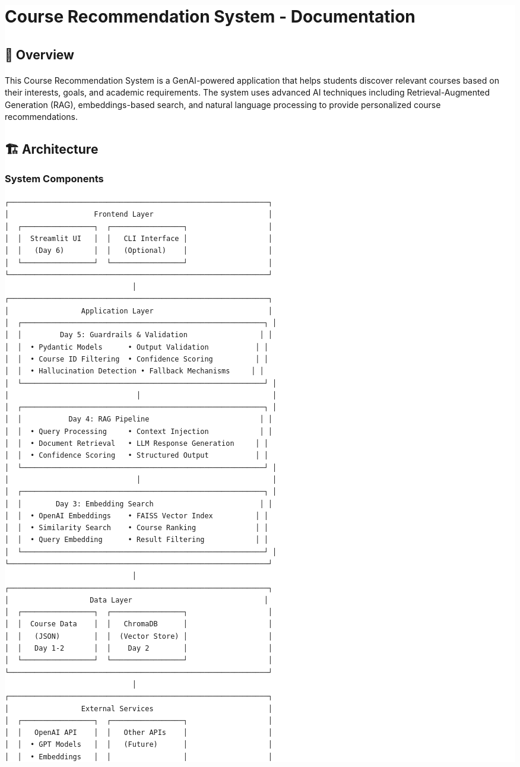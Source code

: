 # Course Recommendation System - Documentation

## 📖 Overview

This Course Recommendation System is a GenAI-powered application that helps students discover relevant courses based on their interests, goals, and academic requirements. The system uses advanced AI techniques including Retrieval-Augmented Generation (RAG), embeddings-based search, and natural language processing to provide personalized course recommendations.

## 🏗️ Architecture

### System Components

```
┌─────────────────────────────────────────────────────────────┐
│                    Frontend Layer                           │
│  ┌─────────────────┐  ┌─────────────────┐                   │
│  │  Streamlit UI   │  │   CLI Interface │                   │
│  │   (Day 6)       │  │   (Optional)    │                   │
│  └─────────────────┘  └─────────────────┘                   │
└─────────────────────────────────────────────────────────────┘
                              │
┌─────────────────────────────────────────────────────────────┐
│                 Application Layer                           │
│  ┌─────────────────────────────────────────────────────────┐ │
│  │         Day 5: Guardrails & Validation                 │ │
│  │  • Pydantic Models      • Output Validation           │ │
│  │  • Course ID Filtering  • Confidence Scoring          │ │
│  │  • Hallucination Detection • Fallback Mechanisms     │ │
│  └─────────────────────────────────────────────────────────┘ │
│                              │                               │
│  ┌─────────────────────────────────────────────────────────┐ │
│  │           Day 4: RAG Pipeline                          │ │
│  │  • Query Processing     • Context Injection            │ │
│  │  • Document Retrieval   • LLM Response Generation     │ │
│  │  • Confidence Scoring   • Structured Output           │ │
│  └─────────────────────────────────────────────────────────┘ │
│                              │                               │
│  ┌─────────────────────────────────────────────────────────┐ │
│  │        Day 3: Embedding Search                         │ │
│  │  • OpenAI Embeddings    • FAISS Vector Index          │ │
│  │  • Similarity Search    • Course Ranking              │ │
│  │  • Query Embedding      • Result Filtering            │ │
│  └─────────────────────────────────────────────────────────┘ │
└─────────────────────────────────────────────────────────────┘
                              │
┌─────────────────────────────────────────────────────────────┐
│                   Data Layer                               │
│  ┌─────────────────┐  ┌─────────────────┐                   │
│  │  Course Data    │  │   ChromaDB      │                   │
│  │   (JSON)        │  │  (Vector Store) │                   │
│  │   Day 1-2       │  │    Day 2        │                   │
│  └─────────────────┘  └─────────────────┘                   │
└─────────────────────────────────────────────────────────────┘
                              │
┌─────────────────────────────────────────────────────────────┐
│                 External Services                           │
│  ┌─────────────────┐  ┌─────────────────┐                   │
│  │   OpenAI API    │  │   Other APIs    │                   │
│  │  • GPT Models   │  │   (Future)      │                   │
│  │  • Embeddings   │  │                 │                   │
```